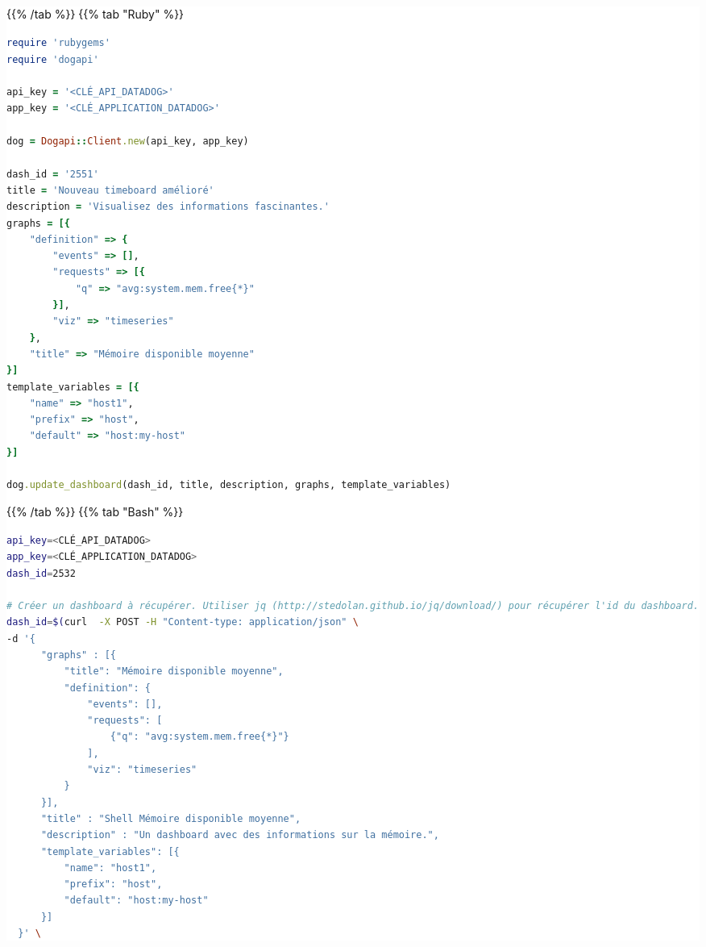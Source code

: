 {{% /tab %}}
{{% tab "Ruby" %}}

```ruby
require 'rubygems'
require 'dogapi'

api_key = '<CLÉ_API_DATADOG>'
app_key = '<CLÉ_APPLICATION_DATADOG>'

dog = Dogapi::Client.new(api_key, app_key)

dash_id = '2551'
title = 'Nouveau timeboard amélioré'
description = 'Visualisez des informations fascinantes.'
graphs = [{
    "definition" => {
        "events" => [],
        "requests" => [{
            "q" => "avg:system.mem.free{*}"
        }],
        "viz" => "timeseries"
    },
    "title" => "Mémoire disponible moyenne"
}]
template_variables = [{
    "name" => "host1",
    "prefix" => "host",
    "default" => "host:my-host"
}]

dog.update_dashboard(dash_id, title, description, graphs, template_variables)
```

{{% /tab %}}
{{% tab "Bash" %}}

```bash
api_key=<CLÉ_API_DATADOG>
app_key=<CLÉ_APPLICATION_DATADOG>
dash_id=2532

# Créer un dashboard à récupérer. Utiliser jq (http://stedolan.github.io/jq/download/) pour récupérer l'id du dashboard.
dash_id=$(curl  -X POST -H "Content-type: application/json" \
-d '{
      "graphs" : [{
          "title": "Mémoire disponible moyenne",
          "definition": {
              "events": [],
              "requests": [
                  {"q": "avg:system.mem.free{*}"}
              ],
              "viz": "timeseries"
          }
      }],
      "title" : "Shell Mémoire disponible moyenne",
      "description" : "Un dashboard avec des informations sur la mémoire.",
      "template_variables": [{
          "name": "host1",
          "prefix": "host",
          "default": "host:my-host"
      }]
  }' \
```
